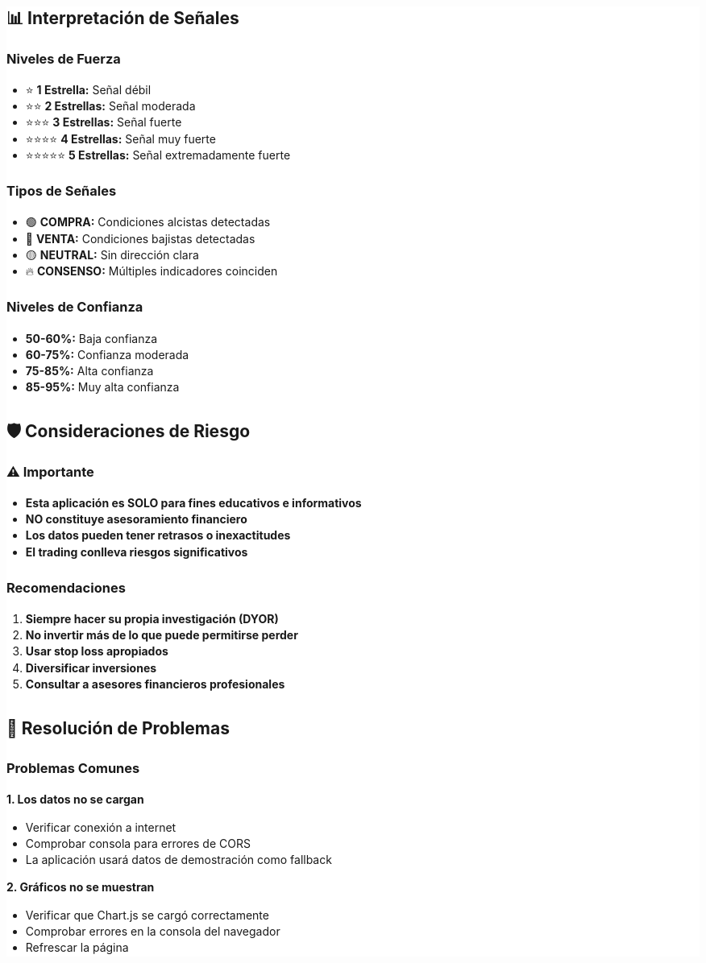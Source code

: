 ## 📊 Interpretación de Señales

### Niveles de Fuerza
- ⭐ **1 Estrella:** Señal débil
- ⭐⭐ **2 Estrellas:** Señal moderada
- ⭐⭐⭐ **3 Estrellas:** Señal fuerte
- ⭐⭐⭐⭐ **4 Estrellas:** Señal muy fuerte
- ⭐⭐⭐⭐⭐ **5 Estrellas:** Señal extremadamente fuerte

### Tipos de Señales
- 🟢 **COMPRA:** Condiciones alcistas detectadas
- 🔴 **VENTA:** Condiciones bajistas detectadas
- 🟡 **NEUTRAL:** Sin dirección clara
- 🔥 **CONSENSO:** Múltiples indicadores coinciden

### Niveles de Confianza
- **50-60%:** Baja confianza
- **60-75%:** Confianza moderada
- **75-85%:** Alta confianza
- **85-95%:** Muy alta confianza

## 🛡️ Consideraciones de Riesgo

### ⚠️ Importante
- **Esta aplicación es SOLO para fines educativos e informativos**
- **NO constituye asesoramiento financiero**
- **Los datos pueden tener retrasos o inexactitudes**
- **El trading conlleva riesgos significativos**

### Recomendaciones
1. **Siempre hacer su propia investigación (DYOR)**
2. **No invertir más de lo que puede permitirse perder**
3. **Usar stop loss apropiados**
4. **Diversificar inversiones**
5. **Consultar a asesores financieros profesionales**

## 🐛 Resolución de Problemas

### Problemas Comunes

**1. Los datos no se cargan**
- Verificar conexión a internet
- Comprobar consola para errores de CORS
- La aplicación usará datos de demostración como fallback

**2. Gráficos no se muestran**
- Verificar que Chart.js se cargó correctamente
- Comprobar errores en la consola del navegador
- Refrescar la página
